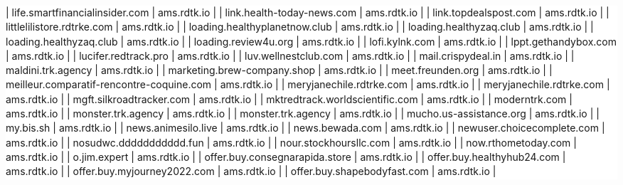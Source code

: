| life.smartfinancialinsider.com | ams.rdtk.io |
| link.health-today-news.com | ams.rdtk.io |
| link.topdealspost.com | ams.rdtk.io |
| littlelilistore.rdtrke.com | ams.rdtk.io |
| loading.healthyplanetnow.club | ams.rdtk.io |
| loading.healthyzaq.club | ams.rdtk.io |
| loading.healthyzaq.club | ams.rdtk.io |
| loading.review4u.org | ams.rdtk.io |
| lofi.kylnk.com | ams.rdtk.io |
| lppt.gethandybox.com | ams.rdtk.io |
| lucifer.redtrack.pro | ams.rdtk.io |
| luv.wellnestclub.com | ams.rdtk.io |
| mail.crispydeal.in | ams.rdtk.io |
| maldini.trk.agency | ams.rdtk.io |
| marketing.brew-company.shop | ams.rdtk.io |
| meet.freunden.org | ams.rdtk.io |
| meilleur.comparatif-rencontre-coquine.com | ams.rdtk.io |
| meryjanechile.rdtrke.com | ams.rdtk.io |
| meryjanechile.rdtrke.com | ams.rdtk.io |
| mgft.silkroadtracker.com | ams.rdtk.io |
| mktredtrack.worldscientific.com | ams.rdtk.io |
| moderntrk.com | ams.rdtk.io |
| monster.trk.agency | ams.rdtk.io |
| monster.trk.agency | ams.rdtk.io |
| mucho.us-assistance.org | ams.rdtk.io |
| my.bis.sh | ams.rdtk.io |
| news.animesilo.live | ams.rdtk.io |
| news.bewada.com | ams.rdtk.io |
| newuser.choicecomplete.com | ams.rdtk.io |
| nosudwc.ddddddddddd.fun | ams.rdtk.io |
| nour.stockhoursllc.com | ams.rdtk.io |
| now.rthometoday.com | ams.rdtk.io |
| o.jim.expert | ams.rdtk.io |
| offer.buy.consegnarapida.store | ams.rdtk.io |
| offer.buy.healthyhub24.com | ams.rdtk.io |
| offer.buy.myjourney2022.com | ams.rdtk.io |
| offer.buy.shapebodyfast.com | ams.rdtk.io |